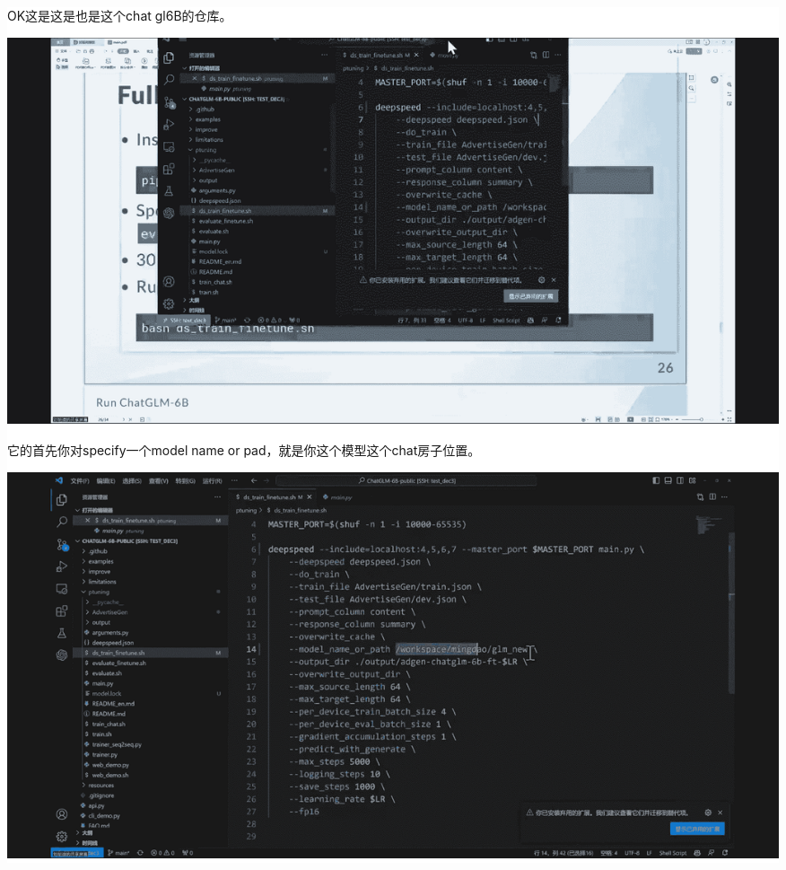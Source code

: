 OK这是这是也是这个chat gl6B的仓库。

![](img/516b4d6a63046c575afd05bf52048c07_96.png)

它的首先你对specify一个model name or pad，就是你这个模型这个chat房子位置。



![](img/516b4d6a63046c575afd05bf52048c07_98.png)
